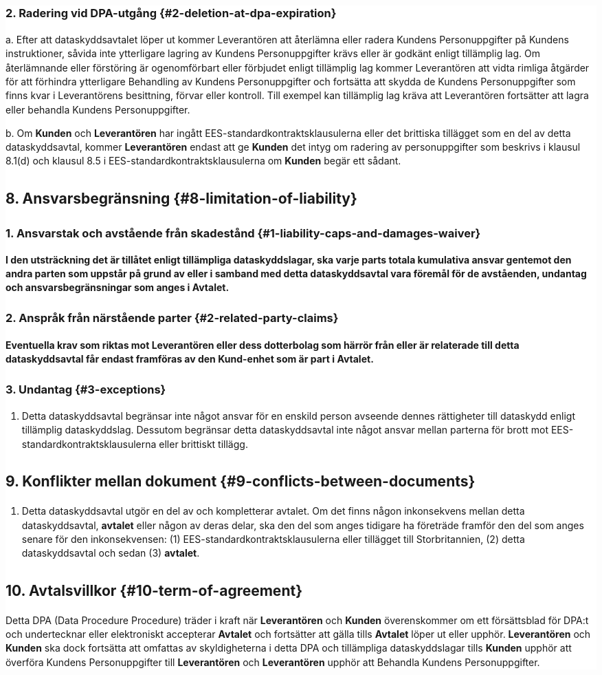 ### 2. Radering vid DPA-utgång {#2-deletion-at-dpa-expiration}

a. Efter att dataskyddsavtalet löper ut kommer Leverantören att återlämna eller radera Kundens Personuppgifter på Kundens instruktioner, såvida inte ytterligare lagring av Kundens Personuppgifter krävs eller är godkänt enligt tillämplig lag. Om återlämnande eller förstöring är ogenomförbart eller förbjudet enligt tillämplig lag kommer Leverantören att vidta rimliga åtgärder för att förhindra ytterligare Behandling av Kundens Personuppgifter och fortsätta att skydda de Kundens Personuppgifter som finns kvar i Leverantörens besittning, förvar eller kontroll. Till exempel kan tillämplig lag kräva att Leverantören fortsätter att lagra eller behandla Kundens Personuppgifter.

b. Om **Kunden** och **Leverantören** har ingått EES-standardkontraktsklausulerna eller det brittiska tillägget som en del av detta dataskyddsavtal, kommer **Leverantören** endast att ge **Kunden** det intyg om radering av personuppgifter som beskrivs i klausul 8.1(d) och klausul 8.5 i EES-standardkontraktsklausulerna om **Kunden** begär ett sådant.

## 8. Ansvarsbegränsning {#8-limitation-of-liability}

### 1. Ansvarstak och avstående från skadestånd {#1-liability-caps-and-damages-waiver}

**I den utsträckning det är tillåtet enligt tillämpliga dataskyddslagar, ska varje parts totala kumulativa ansvar gentemot den andra parten som uppstår på grund av eller i samband med detta dataskyddsavtal vara föremål för de avståenden, undantag och ansvarsbegränsningar som anges i **Avtalet**.**

### 2. Anspråk från närstående parter {#2-related-party-claims}

**Eventuella krav som riktas mot **Leverantören** eller dess dotterbolag som härrör från eller är relaterade till detta dataskyddsavtal får endast framföras av den **Kund**-enhet som är part i **Avtalet**.**

### 3. Undantag {#3-exceptions}

1. Detta dataskyddsavtal begränsar inte något ansvar för en enskild person avseende dennes rättigheter till dataskydd enligt tillämplig dataskyddslag. Dessutom begränsar detta dataskyddsavtal inte något ansvar mellan parterna för brott mot EES-standardkontraktsklausulerna eller brittiskt tillägg.

## 9. Konflikter mellan dokument {#9-conflicts-between-documents}

1. Detta dataskyddsavtal utgör en del av och kompletterar avtalet. Om det finns någon inkonsekvens mellan detta dataskyddsavtal, **avtalet** eller någon av deras delar, ska den del som anges tidigare ha företräde framför den del som anges senare för den inkonsekvensen: (1) EES-standardkontraktsklausulerna eller tillägget till Storbritannien, (2) detta dataskyddsavtal och sedan (3) **avtalet**.

## 10. Avtalsvillkor {#10-term-of-agreement}

Detta DPA (Data Procedure Procedure) träder i kraft när **Leverantören** och **Kunden** överenskommer om ett försättsblad för DPA:t och undertecknar eller elektroniskt accepterar **Avtalet** och fortsätter att gälla tills **Avtalet** löper ut eller upphör. **Leverantören** och **Kunden** ska dock fortsätta att omfattas av skyldigheterna i detta DPA och tillämpliga dataskyddslagar tills **Kunden** upphör att överföra Kundens Personuppgifter till **Leverantören** och **Leverantören** upphör att Behandla Kundens Personuppgifter.
